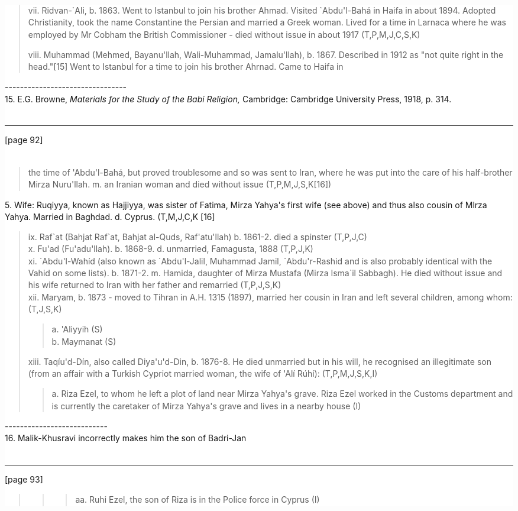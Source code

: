 > vii. Ridvan-\`Ali, b. 1863. Went to Istanbul to join his brother Ahmad. Visited \`Abdu'l-Bahá in Haifa in about 1894. Adopted Christianity, took the name Constantine the Persian and married a Greek woman. Lived for a time in Larnaca where he was employed by Mr Cobham the British Commissioner - died without issue in about 1917 (T,P,M,J,C,S,K)
> 
> viii. Muhammad (Mehmed, Bayanu'llah, Wali-Muhammad, Jamalu'llah), b. 1867. Described in 1912 as "not quite right in the head."\[15\] Went to Istanbul for a time to join his brother Ahrnad. Came to Haifa in

\-\-\-\-\-\-\-\-\-\-\-\-\-\-\-\-\-\-\-\-\-\-\-\-\-\-\-\-\-\-\-\-  
15\. E.G. Browne, _Materials for the Study of the Babi Religion,_ Cambridge: Cambridge University Press, 1918, p. 314.  
 

* * *

  
\[page 92\]  
 

> the time of 'Abdu'l-Bahá, but proved troublesome and so was sent to Iran, where he was put into the care of his half-brother Mirza Nuru'llah. m. an Iranian woman and died without issue (T,P,M,J,S,K\[16\])

  
5\. Wife: Ruqiyya, known as Hajjiyya, was sister of Fatima, Mirza Yahya's first wife (see above) and thus also cousin of Mlrza Yahya. Married in Baghdad. d. Cyprus. (T,M,J,C,K \[16\]

> ix. Raf\`at (Bahjat Raf\`at, Bahjat al-Quds, Raf'atu'llah) b. 1861-2. died a spinster (T,P,J,C)  
> x. Fu'ad (Fu'adu'llah). b. 1868-9. d. unmarried, Famagusta, 1888 (T,P,J,K)  
> xi. \`Abdu'l-Wahíd (also known as \`Abdu'l-Jalil, Muhammad Jamil, \`Abdu'r-Rashid and is also probably identical with the Vahid on some lists). b. 1871-2. m. Hamida, daughter of Mirza Mustafa (Mirza Isma\`il Sabbagh). He died without issue and his wife returned to Iran with her father and remarried (T,P,J,S,K)  
> xii. Maryam, b. 1873 - moved to Tihran in A.H. 1315 (1897), married her cousin in Iran and left several children, among whom: (T,J,S,K)
> 
> > a. 'Aliyyih (S)  
> > b. Maymanat (S)
> 
> xiii. Taqíu'd-Dín, also called Diya'u'd-Din, b. 1876-8. He died unmarried but in his will, he recognised an illegitimate son (from an affair with a Turkish Cypriot married woman, the wife of 'Alí Rúhí): (T,P,M,J,S,K,I)
> 
> > a. Riza Ezel, to whom he left a plot of land near Mirza Yahya's grave. Riza Ezel worked in the Customs department and is currently the caretaker of Mirza Yahya's grave and lives in a nearby house (I)

\-\-\-\-\-\-\-\-\-\-\-\-\-\-\-\-\-\-\-\-\-\-\-\-\-\-\-  
16\. Malik-Khusravi incorrectly makes him the son of Badri-Jan  
 

* * *

  
\[page 93\]

> > > aa. Ruhi Ezel, the son of Riza is in the Police force in Cyprus (I)

